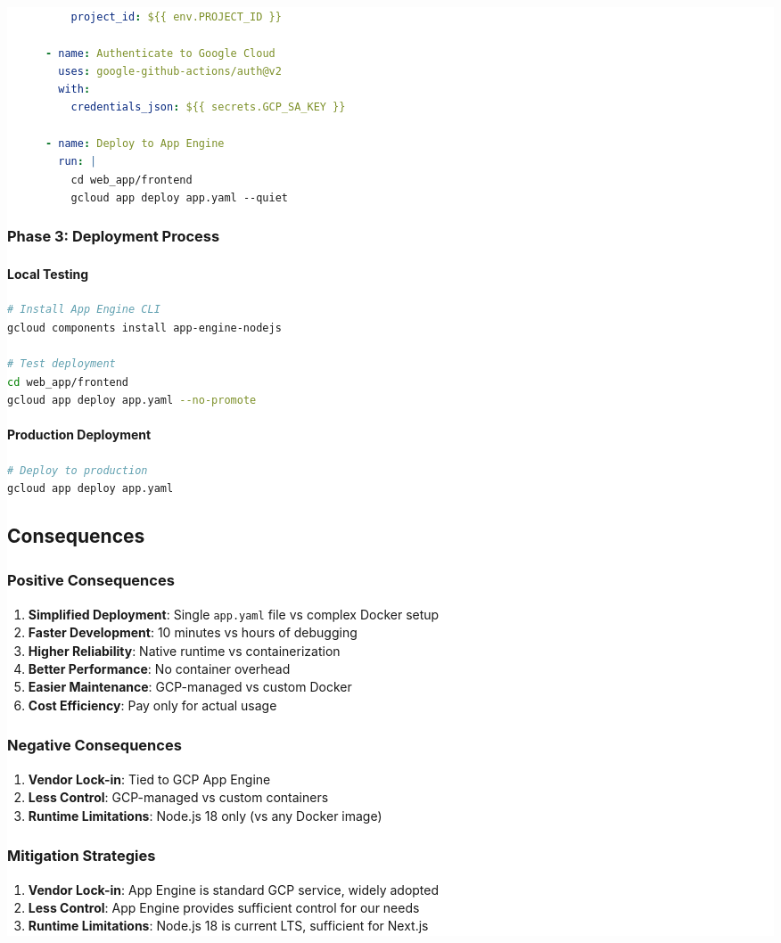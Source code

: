 ```yaml
          project_id: ${{ env.PROJECT_ID }}

      - name: Authenticate to Google Cloud
        uses: google-github-actions/auth@v2
        with:
          credentials_json: ${{ secrets.GCP_SA_KEY }}

      - name: Deploy to App Engine
        run: |
          cd web_app/frontend
          gcloud app deploy app.yaml --quiet
```

### Phase 3: Deployment Process

#### Local Testing
```bash
# Install App Engine CLI
gcloud components install app-engine-nodejs

# Test deployment
cd web_app/frontend
gcloud app deploy app.yaml --no-promote
```

#### Production Deployment
```bash
# Deploy to production
gcloud app deploy app.yaml
```

## Consequences

### Positive Consequences

1. **Simplified Deployment**: Single `app.yaml` file vs complex Docker setup
2. **Faster Development**: 10 minutes vs hours of debugging
3. **Higher Reliability**: Native runtime vs containerization
4. **Better Performance**: No container overhead
5. **Easier Maintenance**: GCP-managed vs custom Docker
6. **Cost Efficiency**: Pay only for actual usage

### Negative Consequences

1. **Vendor Lock-in**: Tied to GCP App Engine
2. **Less Control**: GCP-managed vs custom containers
3. **Runtime Limitations**: Node.js 18 only (vs any Docker image)

### Mitigation Strategies

1. **Vendor Lock-in**: App Engine is standard GCP service, widely adopted
2. **Less Control**: App Engine provides sufficient control for our needs
3. **Runtime Limitations**: Node.js 18 is current LTS, sufficient for Next.js
